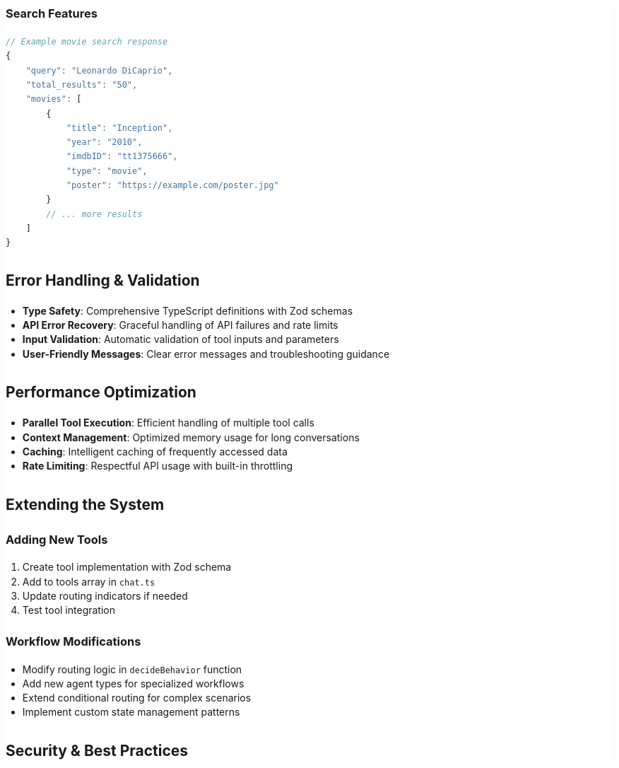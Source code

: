 ### Search Features
```typescript
// Example movie search response
{
    "query": "Leonardo DiCaprio",
    "total_results": "50",
    "movies": [
        {
            "title": "Inception",
            "year": "2010",
            "imdbID": "tt1375666",
            "type": "movie",
            "poster": "https://example.com/poster.jpg"
        }
        // ... more results
    ]
}
```

## Error Handling & Validation

- **Type Safety**: Comprehensive TypeScript definitions with Zod schemas
- **API Error Recovery**: Graceful handling of API failures and rate limits
- **Input Validation**: Automatic validation of tool inputs and parameters
- **User-Friendly Messages**: Clear error messages and troubleshooting guidance

## Performance Optimization

- **Parallel Tool Execution**: Efficient handling of multiple tool calls
- **Context Management**: Optimized memory usage for long conversations
- **Caching**: Intelligent caching of frequently accessed data
- **Rate Limiting**: Respectful API usage with built-in throttling

## Extending the System

### Adding New Tools
1. Create tool implementation with Zod schema
2. Add to tools array in `chat.ts`
3. Update routing indicators if needed
4. Test tool integration

### Workflow Modifications
- Modify routing logic in `decideBehavior` function
- Add new agent types for specialized workflows
- Extend conditional routing for complex scenarios
- Implement custom state management patterns

## Security & Best Practices
